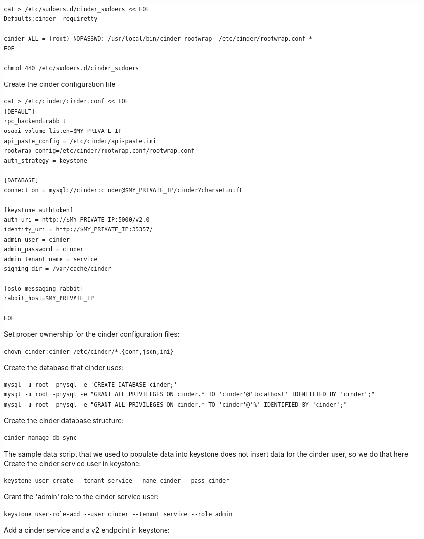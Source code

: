     cat > /etc/sudoers.d/cinder_sudoers << EOF
    Defaults:cinder !requiretty

    cinder ALL = (root) NOPASSWD: /usr/local/bin/cinder-rootwrap  /etc/cinder/rootwrap.conf *
    EOF

    chmod 440 /etc/sudoers.d/cinder_sudoers

Create the cinder configuration file

    cat > /etc/cinder/cinder.conf << EOF
    [DEFAULT]
    rpc_backend=rabbit
    osapi_volume_listen=$MY_PRIVATE_IP
    api_paste_config = /etc/cinder/api-paste.ini
    rootwrap_config=/etc/cinder/rootwrap.conf/rootwrap.conf
    auth_strategy = keystone

    [DATABASE]
    connection = mysql://cinder:cinder@$MY_PRIVATE_IP/cinder?charset=utf8

    [keystone_authtoken]
    auth_uri = http://$MY_PRIVATE_IP:5000/v2.0
    identity_uri = http://$MY_PRIVATE_IP:35357/
    admin_user = cinder
    admin_password = cinder
    admin_tenant_name = service
    signing_dir = /var/cache/cinder

    [oslo_messaging_rabbit]
    rabbit_host=$MY_PRIVATE_IP

    EOF

Set proper ownership for the cinder configuration files:

    chown cinder:cinder /etc/cinder/*.{conf,json,ini}

Create the database that cinder uses:

    mysql -u root -pmysql -e 'CREATE DATABASE cinder;'
    mysql -u root -pmysql -e "GRANT ALL PRIVILEGES ON cinder.* TO 'cinder'@'localhost' IDENTIFIED BY 'cinder';"
    mysql -u root -pmysql -e "GRANT ALL PRIVILEGES ON cinder.* TO 'cinder'@'%' IDENTIFIED BY 'cinder';"

Create the cinder database structure:

    cinder-manage db sync

The sample data script that we used to populate data into keystone does not insert data for the cinder user, so we do that here. Create the cinder service user in keystone:

    keystone user-create --tenant service --name cinder --pass cinder

Grant the 'admin' role to the cinder service user:

    keystone user-role-add --user cinder --tenant service --role admin

Add a cinder service and a v2 endpoint in keystone:
